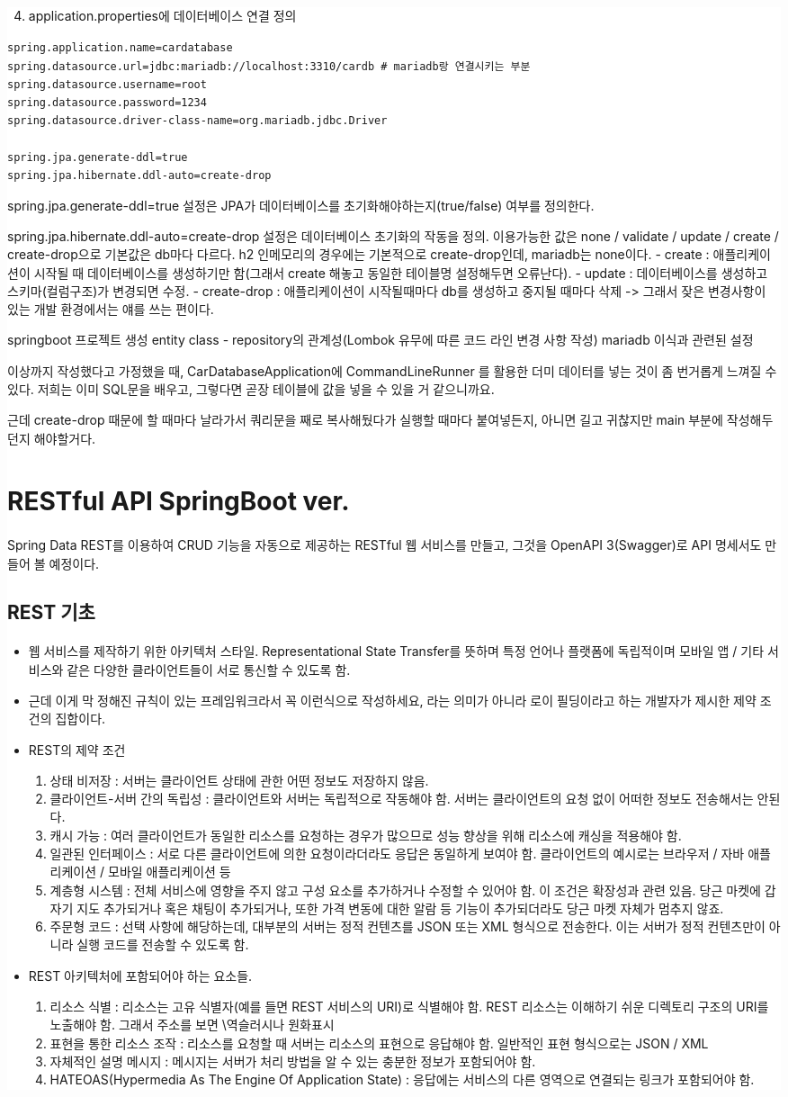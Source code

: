 4. application.properties에 데이터베이스 연결 정의

```properties
spring.application.name=cardatabase
spring.datasource.url=jdbc:mariadb://localhost:3310/cardb # mariadb랑 연결시키는 부분
spring.datasource.username=root
spring.datasource.password=1234
spring.datasource.driver-class-name=org.mariadb.jdbc.Driver

spring.jpa.generate-ddl=true
spring.jpa.hibernate.ddl-auto=create-drop
```

spring.jpa.generate-ddl=true 설정은 JPA가 데이터베이스를 초기화해야하는지(true/false) 여부를 정의한다.

spring.jpa.hibernate.ddl-auto=create-drop 설정은 데이터베이스 초기화의 작동을 정의. 이용가능한 값은 none / validate / update / create / create-drop으로 기본값은 db마다 다르다. h2 인메모리의 경우에는 기본적으로 create-drop인데, mariadb는 none이다. - create : 애플리케이션이 시작될 때 데이터베이스를 생성하기만 함(그래서 create 해놓고 동일한 테이블명 설정해두면 오류난다). - update : 데이터베이스를 생성하고 스키마(컬럼구조)가 변경되면 수정. - create-drop : 애플리케이션이 시작될때마다 db를 생성하고 중지될 때마다 삭제 -> 그래서 잦은 변경사항이 있는 개발 환경에서는 얘를 쓰는 편이다.

springboot 프로젝트 생성
entity class - repository의 관계성(Lombok 유무에 따른 코드 라인 변경 사항 작성)
mariadb 이식과 관련된 설정

이상까지 작성했다고 가정했을 때, CarDatabaseApplication에 CommandLineRunner 를 활용한 더미 데이터를 넣는 것이 좀 번거롭게 느껴질 수 있다. 저희는 이미 SQL문을 배우고, 그렇다면 곧장 테이블에 값을 넣을 수 있을 거 같으니까요.

근데 create-drop 때문에 할 때마다 날라가서 쿼리문을 째로 복사해뒀다가 실행할 때마다 붙여넣든지, 아니면 길고 귀찮지만 main 부분에 작성해두던지 해야할거다.

# RESTful API SpringBoot ver.

Spring Data REST를 이용하여 CRUD 기능을 자동으로 제공하는 RESTful 웹 서비스를 만들고, 그것을 OpenAPI 3(Swagger)로 API 명세서도 만들어 볼 예정이다.

## REST 기초

- 웹 서비스를 제작하기 위한 아키텍처 스타일. Representational State Transfer를 뜻하며 특정 언어나 플랫폼에 독립적이며 모바일 앱 / 기타 서비스와 같은 다양한 클라이언트들이 서로 통신할 수 있도록 함.

- 근데 이게 막 정해진 규칙이 있는 프레임워크라서 꼭 이런식으로 작성하세요, 라는 의미가 아니라 로이 필딩이라고 하는 개발자가 제시한 제약 조건의 집합이다.

- REST의 제약 조건
  1. 상태 비저장 : 서버는 클라이언트 상태에 관한 어떤 정보도 저장하지 않음.
  2. 클라이언트-서버 간의 독립성 : 클라이언트와 서버는 독립적으로 작동해야 함. 서버는 클라이언트의 요청 없이 어떠한 정보도 전송해서는 안된다.
  3. 캐시 가능 : 여러 클라이언트가 동일한 리소스를 요청하는 경우가 많으므로 성능 향상을 위해 리소스에 캐싱을 적용해야 함.
  4. 일관된 인터페이스 : 서로 다른 클라이언트에 의한 요청이라더라도 응답은 동일하게 보여야 함. 클라이언트의 예시로는 브라우저 / 자바 애플리케이션 / 모바일 애플리케이션 등
  5. 계층형 시스템 : 전체 서비스에 영향을 주지 않고 구성 요소를 추가하거나 수정할 수 있어야 함. 이 조건은 확장성과 관련 있음. 당근 마켓에 갑자기 지도 추가되거나 혹은 채팅이 추가되거나, 또한 가격 변동에 대한 알람 등 기능이 추가되더라도 당근 마켓 자체가 멈추지 않죠.
  6. 주문형 코드 : 선택 사항에 해당하는데, 대부분의 서버는 정적 컨텐츠를 JSON 또는 XML 형식으로 전송한다. 이는 서버가 정적 컨텐츠만이 아니라 실행 코드를 전송할 수 있도록 함.
- REST 아키텍처에 포함되어야 하는 요소들.
  1. 리소스 식별 : 리소스는 고유 식별자(예를 들면 REST 서비스의 URI)로 식별해야 함. REST 리소스는 이해하기 쉬운 디렉토리 구조의 URI를 노출해야 함. 그래서 주소를 보면 \역슬러시나 원화표시
  2. 표현을 통한 리소스 조작 : 리소스를 요청할 때 서버는 리소스의 표현으로 응답해야 함. 일반적인 표현 형식으로는 JSON / XML
  3. 자체적인 설명 메시지 : 메시지는 서버가 처리 방법을 알 수 있는 충분한 정보가 포함되어야 함.
  4. HATEOAS(Hypermedia As The Engine Of Application State) : 응답에는 서비스의 다른 영역으로 연결되는 링크가 포함되어야 함.
